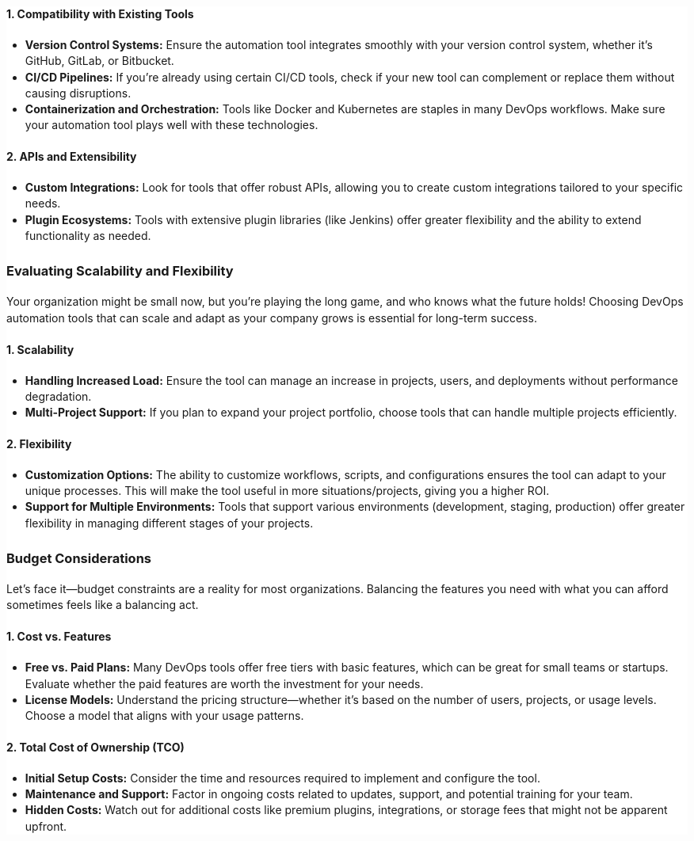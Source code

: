 #### 1. Compatibility with Existing Tools

* **Version Control Systems:** Ensure the automation tool integrates smoothly with your version control system, whether it’s GitHub, GitLab, or Bitbucket.
* **CI/CD Pipelines:** If you’re already using certain CI/CD tools, check if your new tool can complement or replace them without causing disruptions.
* **Containerization and Orchestration:** Tools like Docker and Kubernetes are staples in many DevOps workflows. Make sure your automation tool plays well with these technologies.

#### 2. APIs and Extensibility

* **Custom Integrations:** Look for tools that offer robust APIs, allowing you to create custom integrations tailored to your specific needs.
* **Plugin Ecosystems:** Tools with extensive plugin libraries (like Jenkins) offer greater flexibility and the ability to extend functionality as needed.

### Evaluating Scalability and Flexibility

Your organization might be small now, but you’re playing the long game, and who knows what the future holds\! Choosing DevOps automation tools that can scale and adapt as your company grows is essential for long-term success.

#### 1. Scalability

* **Handling Increased Load:** Ensure the tool can manage an increase in projects, users, and deployments without performance degradation.
* **Multi-Project Support:** If you plan to expand your project portfolio, choose tools that can handle multiple projects efficiently.

#### 2. Flexibility

* **Customization Options:** The ability to customize workflows, scripts, and configurations ensures the tool can adapt to your unique processes. This will make the tool useful in more situations/projects, giving you a higher ROI.
* **Support for Multiple Environments:** Tools that support various environments (development, staging, production) offer greater flexibility in managing different stages of your projects.

### Budget Considerations

Let’s face it—budget constraints are a reality for most organizations. Balancing the features you need with what you can afford sometimes feels like a balancing act.

#### 1. Cost vs. Features

* **Free vs. Paid Plans:** Many DevOps tools offer free tiers with basic features, which can be great for small teams or startups. Evaluate whether the paid features are worth the investment for your needs.
* **License Models:** Understand the pricing structure—whether it’s based on the number of users, projects, or usage levels. Choose a model that aligns with your usage patterns.

#### 2. Total Cost of Ownership (TCO)

* **Initial Setup Costs:** Consider the time and resources required to implement and configure the tool.
* **Maintenance and Support:** Factor in ongoing costs related to updates, support, and potential training for your team.
* **Hidden Costs:** Watch out for additional costs like premium plugins, integrations, or storage fees that might not be apparent upfront.
